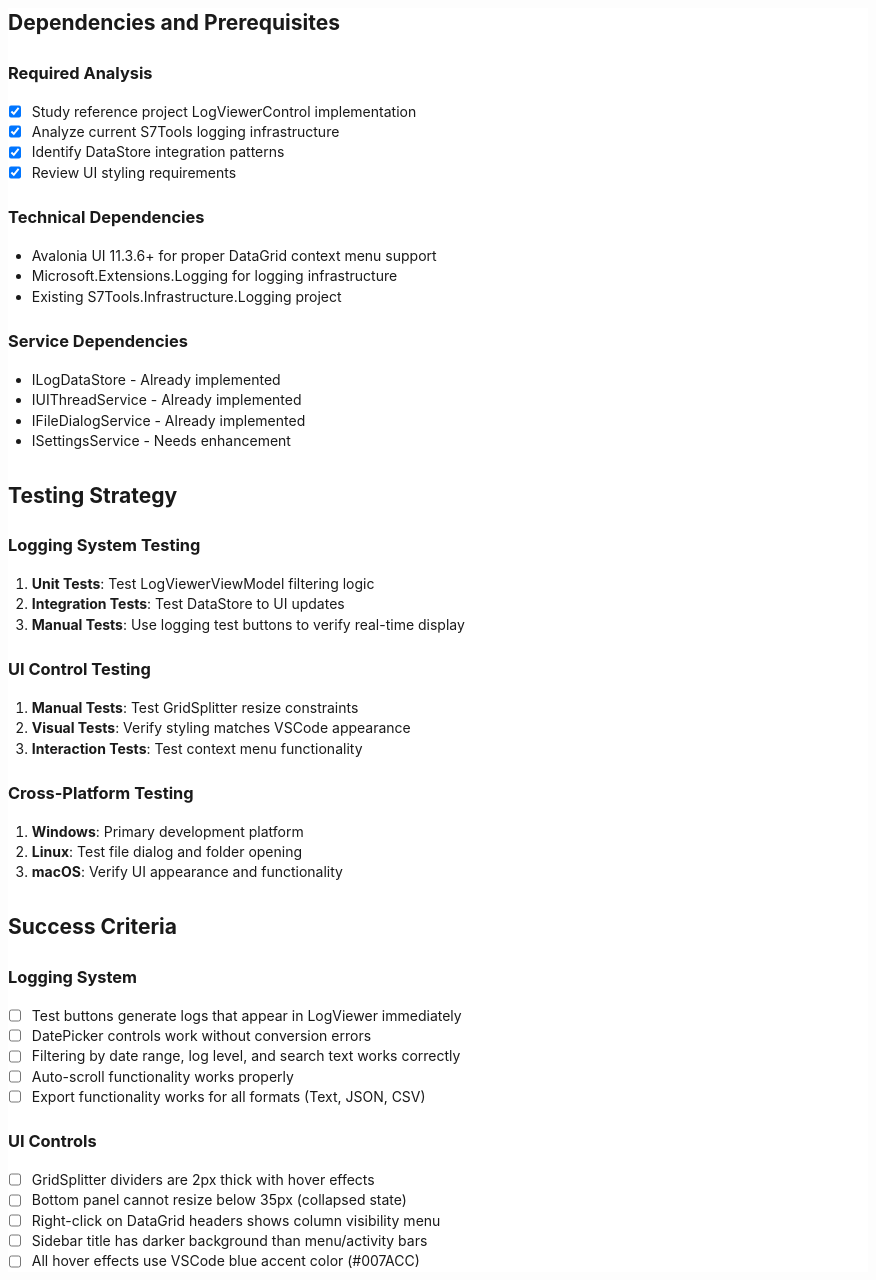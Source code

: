 ## **Dependencies and Prerequisites**

### **Required Analysis**
- [x] Study reference project LogViewerControl implementation
- [x] Analyze current S7Tools logging infrastructure
- [x] Identify DataStore integration patterns
- [x] Review UI styling requirements

### **Technical Dependencies**
- Avalonia UI 11.3.6+ for proper DataGrid context menu support
- Microsoft.Extensions.Logging for logging infrastructure
- Existing S7Tools.Infrastructure.Logging project

### **Service Dependencies**
- ILogDataStore - Already implemented
- IUIThreadService - Already implemented
- IFileDialogService - Already implemented
- ISettingsService - Needs enhancement

## **Testing Strategy**

### **Logging System Testing**
1. **Unit Tests**: Test LogViewerViewModel filtering logic
2. **Integration Tests**: Test DataStore to UI updates
3. **Manual Tests**: Use logging test buttons to verify real-time display

### **UI Control Testing**
1. **Manual Tests**: Test GridSplitter resize constraints
2. **Visual Tests**: Verify styling matches VSCode appearance
3. **Interaction Tests**: Test context menu functionality

### **Cross-Platform Testing**
1. **Windows**: Primary development platform
2. **Linux**: Test file dialog and folder opening
3. **macOS**: Verify UI appearance and functionality

## **Success Criteria**

### **Logging System**
- [ ] Test buttons generate logs that appear in LogViewer immediately
- [ ] DatePicker controls work without conversion errors
- [ ] Filtering by date range, log level, and search text works correctly
- [ ] Auto-scroll functionality works properly
- [ ] Export functionality works for all formats (Text, JSON, CSV)

### **UI Controls**
- [ ] GridSplitter dividers are 2px thick with hover effects
- [ ] Bottom panel cannot resize below 35px (collapsed state)
- [ ] Right-click on DataGrid headers shows column visibility menu
- [ ] Sidebar title has darker background than menu/activity bars
- [ ] All hover effects use VSCode blue accent color (#007ACC)
